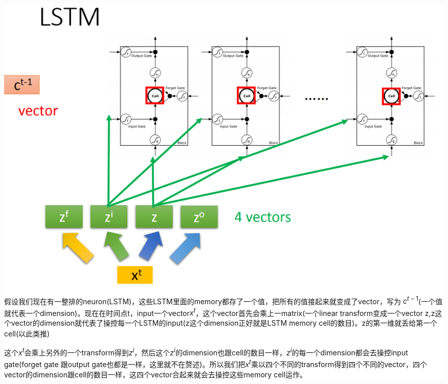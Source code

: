![](res/chapter36-26.png)

假设我们现在有一整排的neuron(LSTM)，这些LSTM里面的memory都存了一个值，把所有的值接起来就变成了vector，写为
$c^{t-1}$(一个值就代表一个dimension)。现在在时间点t，input一个vector$x^t$，这个vector首先会乘上一matrix(一个linear transform变成一个vector z,z这个vector的dimension就代表了操控每一个LSTM的input(z这个dimension正好就是LSTM memory cell的数目)。z的第一维就丢给第一个cell(以此类推)

这个$x^t$会乘上另外的一个transform得到$z^i$，然后这个$z^i$的dimension也跟cell的数目一样，$z^i$的每一个dimension都会去操控input gate(forget gate 跟output gate也都是一样，这里就不在赘述)。所以我们把$x^t$乘以四个不同的transform得到四个不同的vector，四个vector的dimension跟cell的数目一样，这四个vector合起来就会去操控这些memory cell运作。
